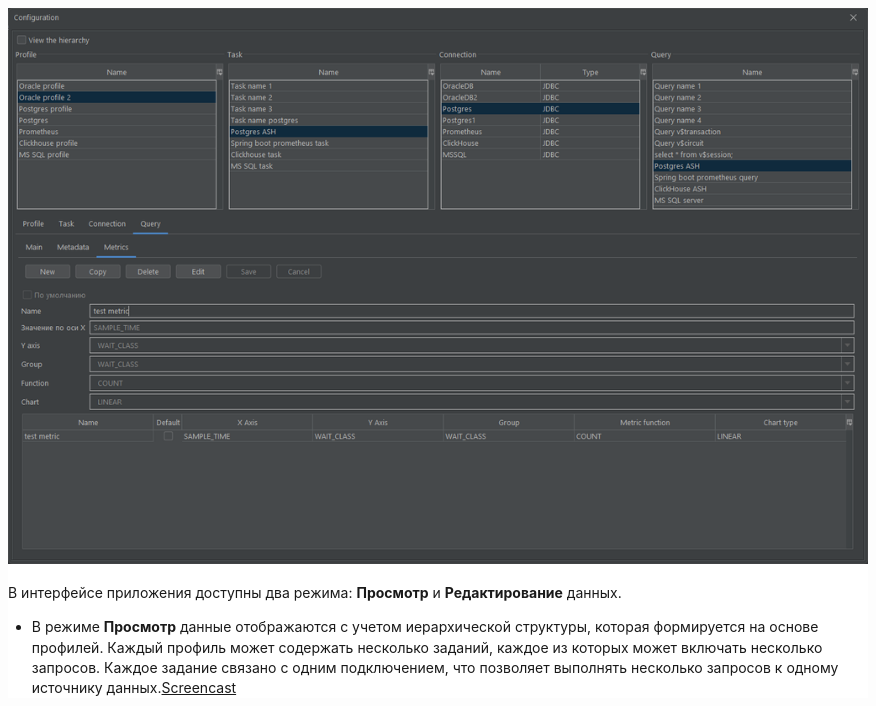 ![Query metrics](media/config/query-metrics.png)

В интерфейсе приложения доступны два режима: **Просмотр** и **Редактирование** данных.

- В режиме **Просмотр** данные отображаются с учетом иерархической структуры, которая формируется на основе профилей.
  Каждый профиль может содержать несколько заданий, каждое из которых может включать несколько запросов. Каждое задание связано с одним подключением, что позволяет выполнять несколько запросов к одному источнику данных.<a href="media/config/view.gif"  target="_blank">Screencast </a>
